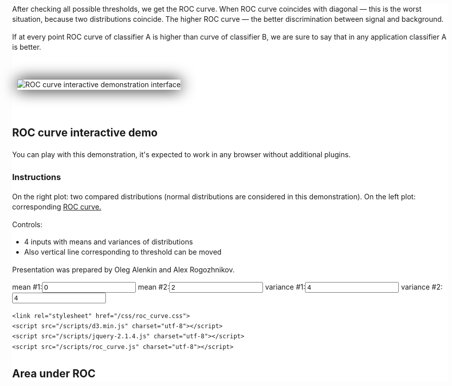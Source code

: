 After checking all possible thresholds, we get the ROC curve.
When ROC curve coincides with diagonal &mdash; this is the worst situation,
because two distributions coincide.
The higher ROC curve &mdash; the better discrimination between signal and background.

If at every point ROC curve of classifier A is higher than curve of classifier B,
we are sure to say that in any application classifier A is better.

<img src='/images/roc_curve.gif' alt='ROC curve interactive demonstration interface' 
    style='width: 600px; margin: auto; box-shadow: 0 0 30px 0 black; margin: 40px 10px;' />

## ROC curve interactive demo

You can play with this demonstration, it's expected to work in any browser without additional plugins.
 
### Instructions

On the right plot: two compared distributions (normal distributions are considered in this demonstration).
On the left plot: corresponding <a href="https://en.wikipedia.org/wiki/Receiver_operating_characteristic">ROC curve.</a>

Controls:

* 4 inputs with means and variances of distributions
* Also vertical line corresponding to threshold can be moved</li>

Presentation was prepared by Oleg Alenkin and Alex Rogozhnikov.

<div class="layout-wrapper">
    <div class="controls">
        <label for="mean1">mean #1:</label><input id="mean1" type = "number" size = "5" value = "0" onchange="draw()">
        <label for="mean2">mean #2:</label><input id="mean2" type = "number" size = "5" value = "2" onchange="draw()">
        <label for="var1">variance #1:</label><input id="var1" type = "number" size = "5" value = "4" onchange="draw()">
        <label for="var2">variance #2:</label><input id="var2" type = "number" size = "5" value = "4" onchange="draw()">
    </div>
    <div id="renderer">
        <!-- here all the plots will be rendered -->
    </div>

    <link rel="stylesheet" href="/css/roc_curve.css">
    <script src="/scripts/d3.min.js" charset="utf-8"></script>
    <script src="/scripts/jquery-2.1.4.js" charset="utf-8"></script>
    <script src="/scripts/roc_curve.js" charset="utf-8"></script>
</div>

## Area under ROC
